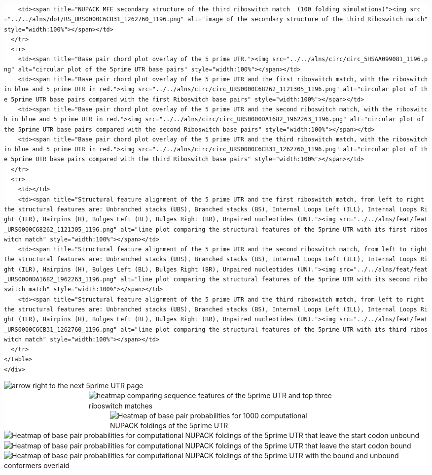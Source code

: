         <td><span title="NUPACK MFE secondary structure of the third riboswitch match  (100 folding simulations)"><img src="../../alns/dot/RS_URS0000C6CB31_1262760_1196.png" alt="image of the secondary structure of the third Riboswitch match" style="width:100%"></span></td>
      </tr>
      <tr>
        <td><span title="Base pair chord plot overlay of the 5 prime UTR."><img src="../../alns/circ/circ_5HSAA099081_1196.png" alt="circular plot of the 5prime UTR base pairs" style="width:100%"></span></td>
        <td><span title="Base pair chord plot overlay of the 5 prime UTR and the first riboswitch match, with the riboswitch in blue and 5 prime UTR in red."><img src="../../alns/circ/circ_URS0000C68262_1121305_1196.png" alt="circular plot of the 5prime UTR base pairs compared with the first Riboswitch base pairs" style="width:100%"></span></td>
        <td><span title="Base pair chord plot overlay of the 5 prime UTR and the second riboswitch match, with the riboswitch in blue and 5 prime UTR in red."><img src="../../alns/circ/circ_URS0000DA1682_1962263_1196.png" alt="circular plot of the 5prime UTR base pairs compared with the second Riboswitch base pairs" style="width:100%"></span></td>
        <td><span title="Base pair chord plot overlay of the 5 prime UTR and the third riboswitch match, with the riboswitch in blue and 5 prime UTR in red."><img src="../../alns/circ/circ_URS0000C6CB31_1262760_1196.png" alt="circular plot of the 5prime UTR base pairs compared with the third Riboswitch base pairs" style="width:100%"></span></td>
      </tr>
      <tr>
        <td></td>
        <td><span title="Structural feature alignment of the 5 prime UTR and the first riboswitch match, from left to right the structural features are: Unbranched stacks (UBS), Branched stacks (BS), Internal Loops Left (ILL), Internal Loops Right (ILR), Hairpins (H), Bulges Left (BL), Bulges Right (BR), Unpaired nucleotides (UN)."><img src="../../alns/feat/feat_URS0000C68262_1121305_1196.png" alt="line plot comparing the structural features of the 5prime UTR with its first riboswitch match" style="width:100%"></span></td>
        <td><span title="Structural feature alignment of the 5 prime UTR and the second riboswitch match, from left to right the structural features are: Unbranched stacks (UBS), Branched stacks (BS), Internal Loops Left (ILL), Internal Loops Right (ILR), Hairpins (H), Bulges Left (BL), Bulges Right (BR), Unpaired nucleotides (UN)."><img src="../../alns/feat/feat_URS0000DA1682_1962263_1196.png" alt="line plot comparing the structural features of the 5prime UTR with its second riboswitch match" style="width:100%"></span></td>
        <td><span title="Structural feature alignment of the 5 prime UTR and the third riboswitch match, from left to right the structural features are: Unbranched stacks (UBS), Branched stacks (BS), Internal Loops Left (ILL), Internal Loops Right (ILR), Hairpins (H), Bulges Left (BL), Bulges Right (BR), Unpaired nucleotides (UN)."><img src="../../alns/feat/feat_URS0000C6CB31_1262760_1196.png" alt="line plot comparing the structural features of the 5prime UTR with its third riboswitch match" style="width:100%"></span></td>
      </tr>
    </table>
    </div>
  <div class="column">
    <a href="../../_mds/DHPS_0/"><span title="Next 5 prime UTR"><img src="../../icons/arrow_right.png" alt="arrow right to the next 5prime UTR page" style="width:100%"></span></a>
  </div>
</div>


<div class="row" >
    <div class="column_center">
        <span title="Sequence feature comparison across the 5 prime UTR and its top three riboswitch matches via a heatmap (64 nucleotide triplets)."><img src="../../alns/feat/featcomp_1196.png" alt="heatmap comparing sequence features of the 5prime UTR and top three riboswitch matches" style="width:60%; display:block; margin-left:auto; margin-right:auto;"></span>
    </div>
</div>

<div class="row" >
    <div class="column_center">
        <span title="Probability that a given base pair LxL is bound within the 1000 folding simulations. Diagonal represents the overall probability that a given base is unpaired."><img src="../../alns/bpp/bpp_1196.png" alt="Heatmap of base pair probabilities for 1000 computational NUPACK foldings of the 5prime UTR" style="width:50%; display:block; margin-left:auto; margin-right:auto;"></span>
    </div>
</div>

<div class="row" >
    <div class="column">
        <span title="Probability that a given base pair is bound when all three nucleotides of the start codon is unbound."><img src="../../alns/bpp/bpp_1196_unbound.png" alt="Heatmap of base pair probabilities for computational NUPACK foldings of the 5prime UTR that leave the start codon unbound" style="width:100%; display:block; margin-left:auto; margin-right:auto;"></span>
    </div>
    <div class="column">
        <span title="Probability that a given base pair is bound when all three nucleotides of the start codon is bound."><img src="../../alns/bpp/bpp_1196_bound.png" alt="Heatmap of base pair probabilities for computational NUPACK foldings of the 5prime UTR that leave the start codon bound" style="width:100%; display:block; margin-left:auto; margin-right:auto;"></span>
    </div>
    <div class="column">
        <span title="Merged base pair probability plot by unbound/bound start codons."><img src="../../alns/bpp/bpp_1196_merge.png" alt="Heatmap of base pair probabilities for computational NUPACK foldings of the 5prime UTR with the bound and unbound conformers overlaid" style="width:100%; display:block; margin-left:auto; margin-right:auto;"></span>
    </div>
</div>
